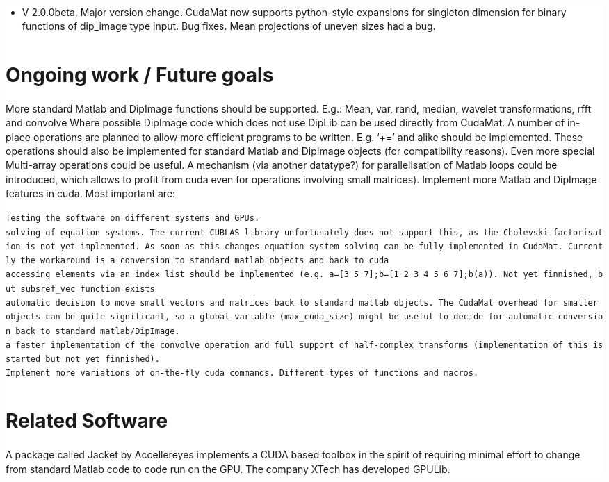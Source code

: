 * V 2.0.0beta, Major version change. CudaMat now supports python-style expansions for singleton dimension for binary functions of dip_image type input. Bug fixes. Mean projections of uneven sizes had a bug.

# Ongoing work / Future goals

More standard Matlab and DipImage functions should be supported. E.g.: Mean, var, rand, median, wavelet transformations, rfft and convolve
Where possible DipImage code which does not use DipLib can be used directly from CudaMat. A number of in-place operations are planned to allow more efficient programs to be written. E.g. ‘+=’ and alike should be implemented. These operations should also be implemented for standard Matlab and DipImage objects (for compatibility reasons). Even more special Multi-array operations could be useful.
A mechanism (via another datatype?) for parallelisation of Matlab loops could be introduced, which allows to profit from cuda even for operations involving small matrices).
Implement more Matlab and DipImage features in cuda. Most important are:

    Testing the software on different systems and GPUs.
    solving of equation systems. The current CUBLAS library unfortunately does not support this, as the Cholevski factorisation is not yet implemented. As soon as this changes equation system solving can be fully implemented in CudaMat. Currently the workaround is a conversion to standard matlab objects and back to cuda
    accessing elements via an index list should be implemented (e.g. a=[3 5 7];b=[1 2 3 4 5 6 7];b(a)). Not yet finnished, but subsref_vec function exists
    automatic decision to move small vectors and matrices back to standard matlab objects. The CudaMat overhead for smaller objects can be quite significant, so a global variable (max_cuda_size) might be useful to decide for automatic conversion back to standard matlab/DipImage.
    a faster implementation of the convolve operation and full support of half-complex transforms (implementation of this is started but not yet finnished).
    Implement more variations of on-the-fly cuda commands. Different types of functions and macros.

# Related Software

A package called Jacket by Accellereyes implements a CUDA based toolbox in the spirit of requiring minimal effort to change from standard Matlab code to code run on the GPU. The company XTech has developed GPULib.